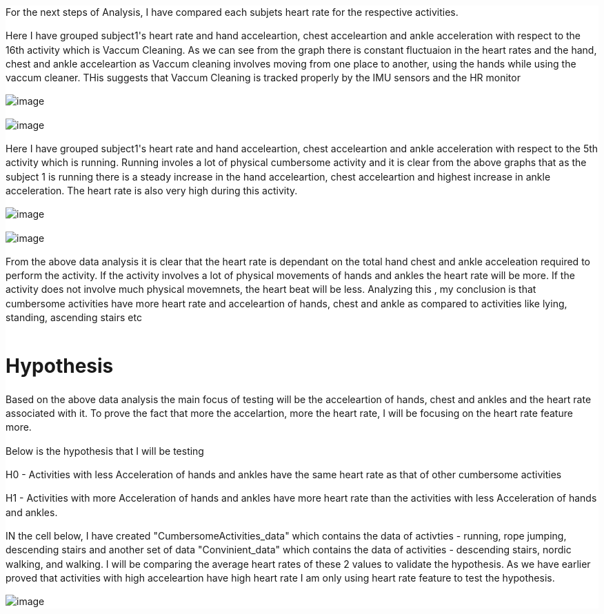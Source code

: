 
For the next steps of Analysis, I have compared each subjets heart rate for the respective activities. 

Here I have grouped subject1's heart rate and hand acceleartion, chest acceleartion and ankle acceleration with respect to the 16th activity which is Vaccum Cleaning. As we can see from the graph there is constant fluctuaion in the heart rates and the hand, chest and ankle acceleartion as Vaccum cleaning involves moving from one place to another, using the hands while using the vaccum cleaner. THis suggests that Vaccum Cleaning is tracked properly by the IMU sensors and the HR monitor

![image](https://user-images.githubusercontent.com/103538049/200192958-4287d205-72cf-47a1-b2bf-0024bb95b80a.png)

![image](https://user-images.githubusercontent.com/103538049/200192974-99b1a603-27a9-4c4c-a141-7b8b3fa97bf1.png)


Here I have grouped subject1's heart rate and hand acceleartion, chest acceleartion and ankle acceleration with respect to the 5th activity which is running. Running involes a lot of physical cumbersome activity and it is clear from the above graphs that as the subject 1 is running there is a steady increase in the hand acceleartion, chest acceleartion and highest increase in ankle acceleration. The heart rate is also very high during this activity.

![image](https://user-images.githubusercontent.com/103538049/200192994-846233f0-4e5b-49fe-82e5-b57689746134.png)

![image](https://user-images.githubusercontent.com/103538049/200193006-dd37fc4b-cf12-4434-ba0b-e2a67ce0991d.png)


From the above data analysis it is clear that the heart rate is dependant on the total hand chest and ankle acceleation required to perform the activity. If the activity involves a lot of physical movements of hands and ankles the heart rate will be more. If the activity does not involve much physical movemnets, the heart beat will be less. Analyzing this , my conclusion is that cumbersome activities have more heart rate and acceleartion of hands, chest and ankle as compared to activities like lying, standing, ascending stairs etc

# Hypothesis
Based on the above data analysis the main focus of testing will be the acceleartion of hands, chest and ankles and the heart rate associated with it. To prove the fact that more the accelartion, more the heart rate, I will be focusing on the heart rate feature more.

Below is the hypothesis that I will be testing

H0 - Activities with less Acceleration of hands and ankles have the same heart rate as that of other cumbersome activities

H1 - Activities with more Acceleration of hands and ankles have more heart rate than the activities with less Acceleration of hands and ankles.

IN the cell below, I have created "CumbersomeActivities_data" which contains the data of activties - running, rope jumping, descending stairs and another set of data "Convinient_data" which contains the data of activities - descending stairs, nordic walking, and walking. I will be comparing the average heart rates of these 2 values to validate the hypothesis. As we have earlier proved that activities with high acceleartion have high heart rate I am only using heart rate feature to test the hypothesis.

![image](https://user-images.githubusercontent.com/103538049/200193097-c0c2bd04-d393-48a2-aaf4-733f522b705f.png)
